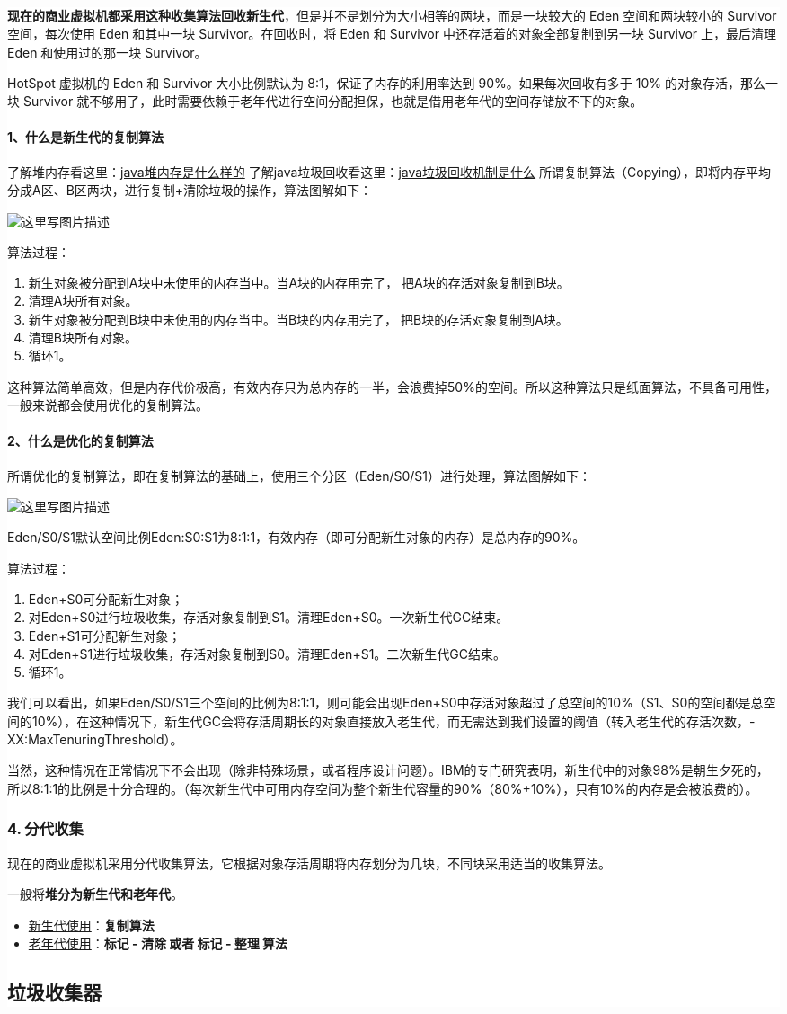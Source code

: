 **现在的商业虚拟机都采用这种收集算法回收新生代**，但是并不是划分为大小相等的两块，而是一块较大的 Eden 空间和两块较小的 Survivor 空间，每次使用 Eden 和其中一块 Survivor。在回收时，将 Eden 和 Survivor 中还存活着的对象全部复制到另一块 Survivor 上，最后清理 Eden 和使用过的那一块 Survivor。

HotSpot 虚拟机的 Eden 和 Survivor 大小比例默认为 8:1，保证了内存的利用率达到 90%。如果每次回收有多于 10% 的对象存活，那么一块 Survivor 就不够用了，此时需要依赖于老年代进行空间分配担保，也就是借用老年代的空间存储放不下的对象。

#### 1、什么是新生代的复制算法

了解堆内存看这里：[java堆内存是什么样的](http://blog.csdn.net/ooppookid/article/details/51477147)
了解java垃圾回收看这里：[java垃圾回收机制是什么](http://blog.csdn.net/ooppookid/article/details/51523486)
所谓复制算法（Copying），即将内存平均分成A区、B区两块，进行复制+清除垃圾的操作，算法图解如下：

![这里写图片描述](https://img-blog.csdn.net/20160528101205774)

算法过程：

1. 新生对象被分配到A块中未使用的内存当中。当A块的内存用完了， 把A块的存活对象复制到B块。
2. 清理A块所有对象。
3. 新生对象被分配到B块中未使用的内存当中。当B块的内存用完了， 把B块的存活对象复制到A块。
4. 清理B块所有对象。
5. 循环1。

这种算法简单高效，但是内存代价极高，有效内存只为总内存的一半，会浪费掉50%的空间。所以这种算法只是纸面算法，不具备可用性，一般来说都会使用优化的复制算法。

#### 2、什么是优化的复制算法

所谓优化的复制算法，即在复制算法的基础上，使用三个分区（Eden/S0/S1）进行处理，算法图解如下：

![这里写图片描述](https://img-blog.csdn.net/20160528101218852)

Eden/S0/S1默认空间比例Eden:S0:S1为8:1:1，有效内存（即可分配新生对象的内存）是总内存的90%。

算法过程：

1. Eden+S0可分配新生对象；
2. 对Eden+S0进行垃圾收集，存活对象复制到S1。清理Eden+S0。一次新生代GC结束。
3. Eden+S1可分配新生对象；
4. 对Eden+S1进行垃圾收集，存活对象复制到S0。清理Eden+S1。二次新生代GC结束。
5. 循环1。

我们可以看出，如果Eden/S0/S1三个空间的比例为8:1:1，则可能会出现Eden+S0中存活对象超过了总空间的10%（S1、S0的空间都是总空间的10%），在这种情况下，新生代GC会将存活周期长的对象直接放入老生代，而无需达到我们设置的阈值（转入老生代的存活次数，-XX:MaxTenuringThreshold）。

当然，这种情况在正常情况下不会出现（除非特殊场景，或者程序设计问题）。IBM的专门研究表明，新生代中的对象98%是朝生夕死的，所以8:1:1的比例是十分合理的。（每次新生代中可用内存空间为整个新生代容量的90%（80%+10%），只有10%的内存是会被浪费的）。

### 4. 分代收集

现在的商业虚拟机采用分代收集算法，它根据对象存活周期将内存划分为几块，不同块采用适当的收集算法。

一般将**堆分为新生代和老年代**。

- <u>新生代使用</u>：**复制算法**
- <u>老年代使用</u>：**标记 - 清除 或者 标记 - 整理 算法**

## 垃圾收集器
